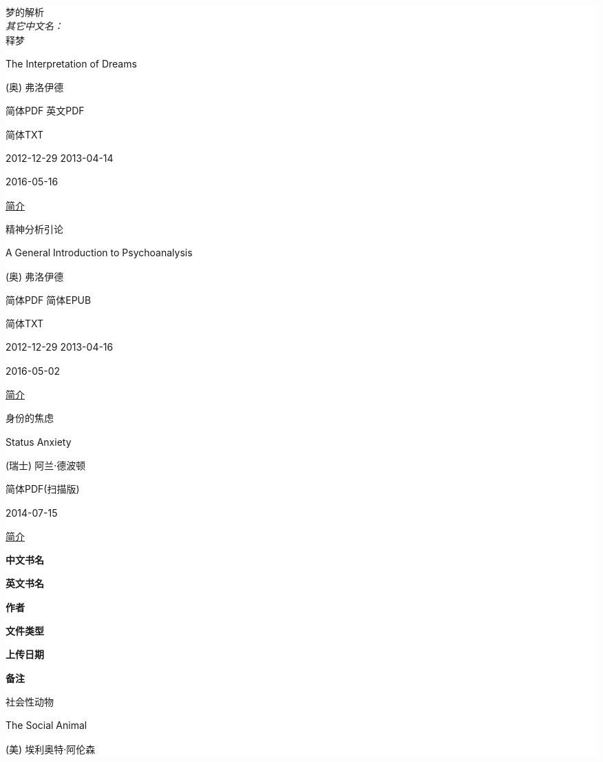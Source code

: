 梦的解析  
_其它中文名：_  
释梦

The Interpretation of Dreams

(奥) 弗洛伊德

简体PDF 英文PDF

简体TXT

2012-12-29 2013-04-14

2016-05-16

[简介](https://goo.gl/73PCBo)

精神分析引论

A General Introduction to Psychoanalysis

(奥) 弗洛伊德

简体PDF 简体EPUB

简体TXT

2012-12-29 2013-04-16

2016-05-02

[简介](https://goo.gl/bRgaRa)

身份的焦虑

Status Anxiety

(瑞士) 阿兰·德波顿

简体PDF(扫描版)

2014-07-15

[简介](https://goo.gl/eeiW00)

  
  

**中文书名**

**英文书名**

**作者**

**文件类型**

**上传日期**

**备注**

社会性动物

The Social Animal

(美) 埃利奥特·阿伦森

